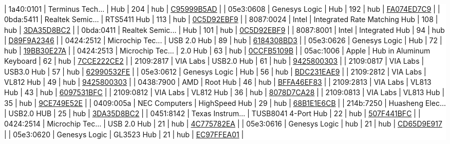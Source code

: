 | 1a40:0101 | Terminus Tech... | Hub                                  | 204   | hub        | [C95999B5AD](<Mini Pc/Lenovo/ThinkCentre/ThinkCentre M710q 10MR001YMZ/CF634F337F26/DEBIAN-11/5.10.0-22-AMD64/X86_64/C95999B5AD>) |
| 05e3:0608 | Genesys Logic    | Hub                                  | 192   | hub        | [FA074ED7C9](<Mini Pc/Apple/Macmini7/Macmini7,1/9A4B9DC9209B/UBUNTU-22.04/5.19.0-41-GENERIC/X86_64/FA074ED7C9>) |
| 0bda:5411 | Realtek Semic... | RTS5411 Hub                          | 113   | hub        | [0C5D92EBF9](<Mini Pc/Lenovo/ThinkCentre/ThinkCentre M70q 11DT003GRU/DFE02E0590AD/RED-OS-7.3/5.15.87-1.EL7.3.X86_64/X86_64/0C5D92EBF9>) |
| 8087:0024 | Intel            | Integrated Rate Matching Hub         | 108   | hub        | [3DA35D8BC2](<Mini Pc/Apple/Macmini6/Macmini6,1/BE32E3873E80/FEDORA-38/6.2.14-300.FC38.X86_64/X86_64/3DA35D8BC2>) |
| 0bda:0411 | Realtek Semic... | Hub                                  | 101   | hub        | [0C5D92EBF9](<Mini Pc/Lenovo/ThinkCentre/ThinkCentre M70q 11DT003GRU/DFE02E0590AD/RED-OS-7.3/5.15.87-1.EL7.3.X86_64/X86_64/0C5D92EBF9>) |
| 8087:8001 | Intel            | Integrated Hub                       | 94    | hub        | [D89F9A2346](<Mini Pc/Intel/NUC5i3RYB/NUC5i3RYB H41000-507/128101606584/LINUXMINT-21.1/5.15.0-69-GENERIC/X86_64/D89F9A2346>) |
| 0424:2512 | Microchip Tec... | USB 2.0 Hub                          | 89    | hub        | [6184308BD3](<Mini Pc/ZOTAC/ZBOX-ECM7307/ZBOX-ECM73070C-7307LH-53060C/97C1F8B840C8/LINUXMINT-21.1/5.15.0-71-GENERIC/X86_64/6184308BD3>) |
| 05e3:0626 | Genesys Logic    | Hub                                  | 72    | hub        | [19BB30E27A](<Mini Pc/Intel/NUC6i7KYB/NUC6i7KYB H90766-405/6215398CADD3/ARCH-ROLLING/6.2.11-ARCH1-1/X86_64/19BB30E27A>) |
| 0424:2513 | Microchip Tec... | 2.0 Hub                              | 63    | hub        | [0CCFB5109B](<Mini Pc/Apple/Macmini5/Macmini5,1/C751DFCA80AB/LINUXMINT-21.1/5.15.0-71-GENERIC/X86_64/0CCFB5109B>) |
| 05ac:1006 | Apple            | Hub in Aluminum Keyboard             | 62    | hub        | [7CCE222CE2](<Mini Pc/Apple/Macmini8/Macmini8,1/C2BFA09A14AD/KUBUNTU-22.04/5.19.0-38-GENERIC/X86_64/7CCE222CE2>) |
| 2109:2817 | VIA Labs         | USB2.0 Hub                           | 61    | hub        | [9425800303](<Mini Pc/AZW/GTR/GTR/539DB5800CEE/UBUNTU-UNITY-23.04/6.2.0-20-GENERIC/X86_64/9425800303>) |
| 2109:0817 | VIA Labs         | USB3.0 Hub                           | 57    | hub        | [62990532FE](<Mini Pc/Intel Client Systems/NUC11/NUC11TNKi7/6657C921A76B/UBUNTU-22.04/5.15.0-60-GENERIC/X86_64/62990532FE>) |
| 05e3:0612 | Genesys Logic    | Hub                                  | 56    | hub        | [BDC231EAE9](<Mini Pc/Lenovo/ThinkCentre/ThinkCentre M920q 10RUS00300/1B1E837DD190/LINUXMINT-21.1/5.15.0-69-GENERIC/X86_64/BDC231EAE9>) |
| 2109:2812 | VIA Labs         | VL812 Hub                            | 49    | hub        | [9425800303](<Mini Pc/AZW/GTR/GTR/539DB5800CEE/UBUNTU-UNITY-23.04/6.2.0-20-GENERIC/X86_64/9425800303>) |
| 0438:7900 | AMD              | Root Hub                             | 46    | hub        | [BFFA46EF83](<Mini Pc/ATOPNUC/MA/MA90/A53ED68DF138/UBUNTUSTUDIO-23.04/6.2.0-1003-LOWLATENCY/X86_64/BFFA46EF83>) |
| 2109:2813 | VIA Labs         | VL813 Hub                            | 43    | hub        | [6097531BFC](<Mini Pc/AZW/SER/SER/0FDA0A46CA08/FEDORA-38/6.2.14-300.FC38.X86_64/X86_64/6097531BFC>) |
| 2109:0812 | VIA Labs         | VL812 Hub                            | 36    | hub        | [8078D7CA28](<Mini Pc/Intel Client Systems/NUC7/NUC7i5BNKP/F6FE7725A838/FEDORA-39/6.3.0-0.RC0.20230303GIT2EB29D59DDF0.13.FC39.X86_64/X86_64/8078D7CA28>) |
| 2109:0813 | VIA Labs         | VL813 Hub                            | 35    | hub        | [9CE749E52E](<Mini Pc/ASUSTek Computer/MINIPC/MINIPC PN50/4EDEB05C441C/OPENSUSE-TUMBLEWEED-XXXXXXXX/6.2.1-1-DEFAULT/X86_64/9CE749E52E>) |
| 0409:005a | NEC Computers    | HighSpeed Hub                        | 29    | hub        | [68B1E1E6CB](<Mini Pc/Intel Client Systems/NUC12/NUC12WSHi7/5A227E0116FB/KUBUNTU-23.04/6.3.1-CUSTOM/X86_64/68B1E1E6CB>) |
| 214b:7250 | Huasheng Elec... | USB2.0 HUB                           | 25    | hub        | [3DA35D8BC2](<Mini Pc/Apple/Macmini6/Macmini6,1/BE32E3873E80/FEDORA-38/6.2.14-300.FC38.X86_64/X86_64/3DA35D8BC2>) |
| 0451:8142 | Texas Instrum... | TUSB8041 4-Port Hub                  | 22    | hub        | [507F441BFC](<Mini Pc/Intel Client Systems/NUC8/NUC8i3BEH/271976958C44/OPENMANDRIVA-23.03/6.2.6-DESKTOP-1OMV2390/X86_64/507F441BFC>) |
| 0424:2514 | Microchip Tec... | USB 2.0 Hub                          | 21    | hub        | [4C775782EA](<Mini Pc/Intel Client Systems/NUC10/NUC10i7FNH/A217958C2DD2/UBUNTU-23.04/6.2.0-20-GENERIC/X86_64/4C775782EA>) |
| 05e3:0616 | Genesys Logic    | hub                                  | 21    | hub        | [CD65D9E917](<Mini Pc/ATOPNUC/MA/MA90/9DAECDB5E79B/UBUNTU-22.04/5.19.0-41-GENERIC/X86_64/CD65D9E917>) |
| 05e3:0620 | Genesys Logic    | GL3523 Hub                           | 21    | hub        | [EC97FFEA01](<Mini Pc/ASUSTek Computer/PN/PN41/CD02A9EE38BE/UBUNTU-22.04/5.19.0-38-GENERIC/X86_64/EC97FFEA01>) |
